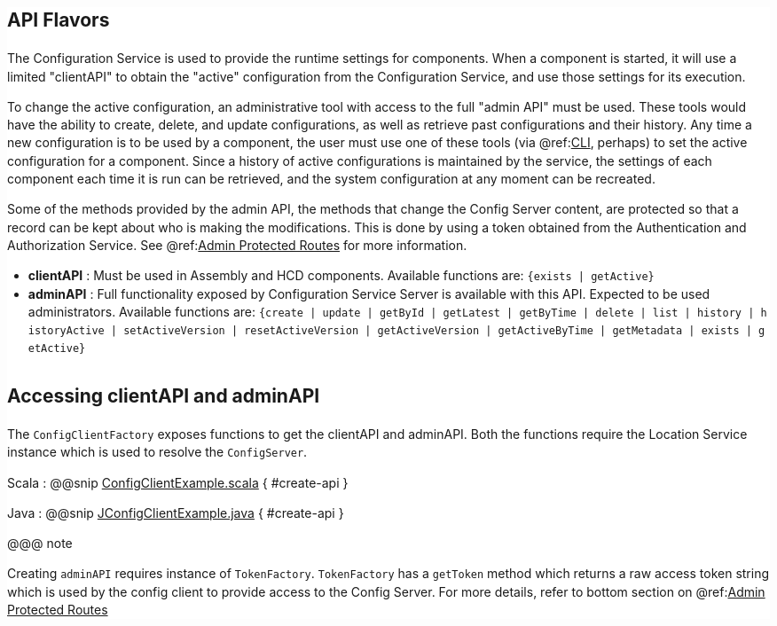 ## API Flavors

The Configuration Service is used to provide the runtime settings for components. When a component is started, it will 
use a limited "clientAPI" to obtain the "active" configuration from the Configuration Service, and use those settings 
for its execution.

To change the active configuration, an administrative tool with access to the full "admin API" must 
be used. These tools would have the ability to create, delete, and update configurations, as well as retrieve past 
configurations and their history. Any time a new configuration is to be used by a component, the user must use one of 
these tools (via @ref:[CLI](../apps/cswconfigcli.md), perhaps) to set the active configuration for a component.  Since a history of active configurations 
is maintained by the service, the settings of each component each time it is run can be retrieved, and the system 
configuration at any moment can be recreated.

Some of the methods provided by the admin API, the methods that change the Config Server content, are protected so that 
a record can be kept about who is making the modifications.  This is done by using a token obtained from the Authentication
and Authorization Service.  See @ref:[Admin Protected Routes](./config.md#admin-protected-routes) for more information.

* **clientAPI** : Must be used in Assembly and HCD components. Available functions are: `{exists | getActive}`    
* **adminAPI**  : Full functionality exposed by Configuration Service Server is available with this API. Expected to be used administrators. Available functions are: `{create | update | getById | getLatest | getByTime | delete | list | history | historyActive | setActiveVersion | resetActiveVersion | getActiveVersion | getActiveByTime | getMetadata | exists | getActive}`


## Accessing clientAPI and adminAPI

The `ConfigClientFactory` exposes functions to get the clientAPI and adminAPI. Both the functions require the Location Service instance which is used to resolve the `ConfigServer`.

Scala
:   @@snip [ConfigClientExample.scala](../../../../examples/src/test/scala/example/config/ConfigClientExample.scala) { #create-api }

Java
:   @@snip [JConfigClientExample.java](../../../../examples/src/test/java/example/config/JConfigClientExample.java) { #create-api }


@@@ note

Creating `adminAPI` requires instance of `TokenFactory`. `TokenFactory` has a `getToken` method which returns a raw access token string 
which is used by the config client to provide access to the Config Server. 
For more details, refer to bottom section on @ref:[Admin Protected Routes](./config.md#admin-protected-routes)
